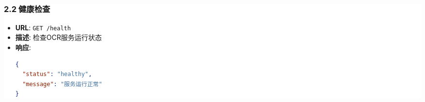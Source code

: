 ### 2.2 健康检查
- **URL**: `GET /health`
- **描述**: 检查OCR服务运行状态
- **响应**:
  ```json
  {
    "status": "healthy",
    "message": "服务运行正常"
  }
  ```